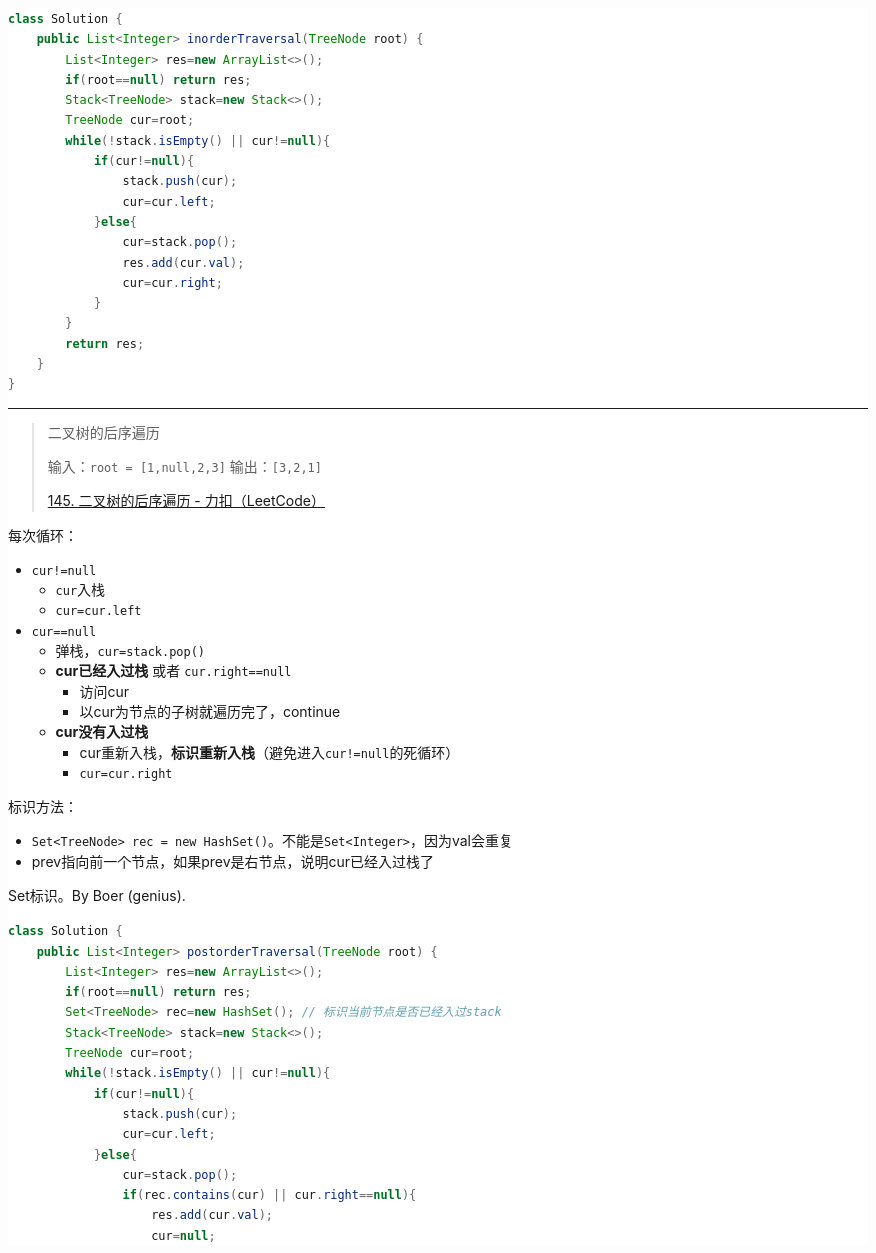 ```java
class Solution {
    public List<Integer> inorderTraversal(TreeNode root) {
        List<Integer> res=new ArrayList<>();
        if(root==null) return res;
        Stack<TreeNode> stack=new Stack<>();
        TreeNode cur=root;
        while(!stack.isEmpty() || cur!=null){
            if(cur!=null){
                stack.push(cur);
                cur=cur.left;
            }else{
                cur=stack.pop();
                res.add(cur.val);
                cur=cur.right;
            }
        }
        return res;
    }
}
```

--- 
> 二叉树的后序遍历
>  
> 输入：`root = [1,null,2,3]`
> 输出：`[3,2,1]`
> 
> [145. 二叉树的后序遍历 - 力扣（LeetCode）](https://leetcode.cn/problems/binary-tree-postorder-traversal/description/)

每次循环：
- `cur!=null`
	- `cur`入栈
	- `cur=cur.left`
- `cur==null`
	- 弹栈，`cur=stack.pop()`
	- **cur已经入过栈** 或者 `cur.right==null`
		- 访问cur
		- 以cur为节点的子树就遍历完了，continue
	- **cur没有入过栈**
		- cur重新入栈，**标识重新入栈**（避免进入`cur!=null`的死循环）
		- `cur=cur.right`

标识方法：
- `Set<TreeNode> rec = new HashSet()`。不能是`Set<Integer>`，因为val会重复
- prev指向前一个节点，如果prev是右节点，说明cur已经入过栈了

Set标识。By Boer (genius).
```java
class Solution {
    public List<Integer> postorderTraversal(TreeNode root) {
        List<Integer> res=new ArrayList<>();
        if(root==null) return res;
        Set<TreeNode> rec=new HashSet(); // 标识当前节点是否已经入过stack
        Stack<TreeNode> stack=new Stack<>();
        TreeNode cur=root;
        while(!stack.isEmpty() || cur!=null){
            if(cur!=null){
                stack.push(cur);
                cur=cur.left;
            }else{
                cur=stack.pop();
                if(rec.contains(cur) || cur.right==null){
                    res.add(cur.val); 
                    cur=null;
```